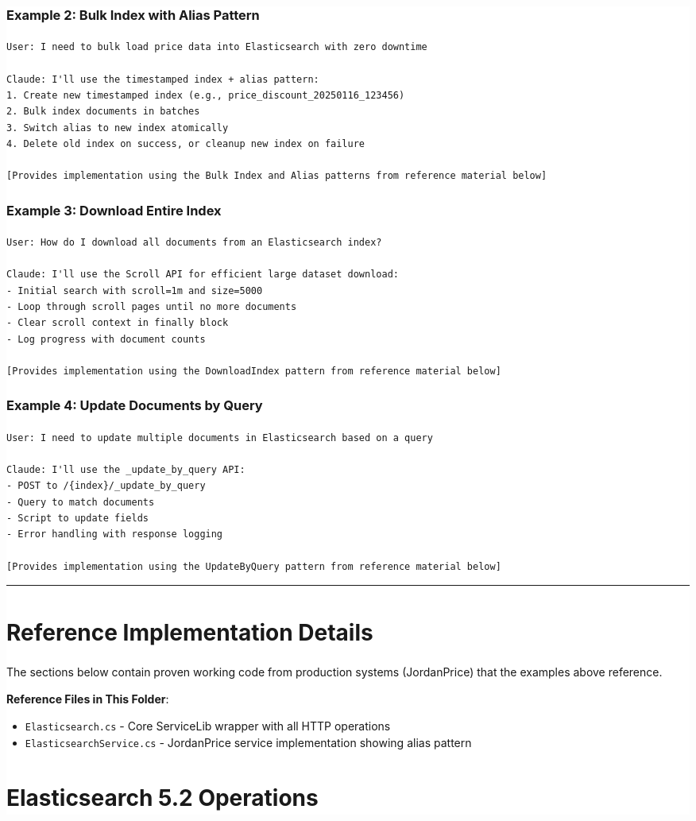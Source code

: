 ### Example 2: Bulk Index with Alias Pattern
```
User: I need to bulk load price data into Elasticsearch with zero downtime

Claude: I'll use the timestamped index + alias pattern:
1. Create new timestamped index (e.g., price_discount_20250116_123456)
2. Bulk index documents in batches
3. Switch alias to new index atomically
4. Delete old index on success, or cleanup new index on failure

[Provides implementation using the Bulk Index and Alias patterns from reference material below]
```

### Example 3: Download Entire Index
```
User: How do I download all documents from an Elasticsearch index?

Claude: I'll use the Scroll API for efficient large dataset download:
- Initial search with scroll=1m and size=5000
- Loop through scroll pages until no more documents
- Clear scroll context in finally block
- Log progress with document counts

[Provides implementation using the DownloadIndex pattern from reference material below]
```

### Example 4: Update Documents by Query
```
User: I need to update multiple documents in Elasticsearch based on a query

Claude: I'll use the _update_by_query API:
- POST to /{index}/_update_by_query
- Query to match documents
- Script to update fields
- Error handling with response logging

[Provides implementation using the UpdateByQuery pattern from reference material below]
```

---

# Reference Implementation Details

The sections below contain proven working code from production systems (JordanPrice) that the examples above reference.

**Reference Files in This Folder**:
- `Elasticsearch.cs` - Core ServiceLib wrapper with all HTTP operations
- `ElasticsearchService.cs` - JordanPrice service implementation showing alias pattern

# Elasticsearch 5.2 Operations
